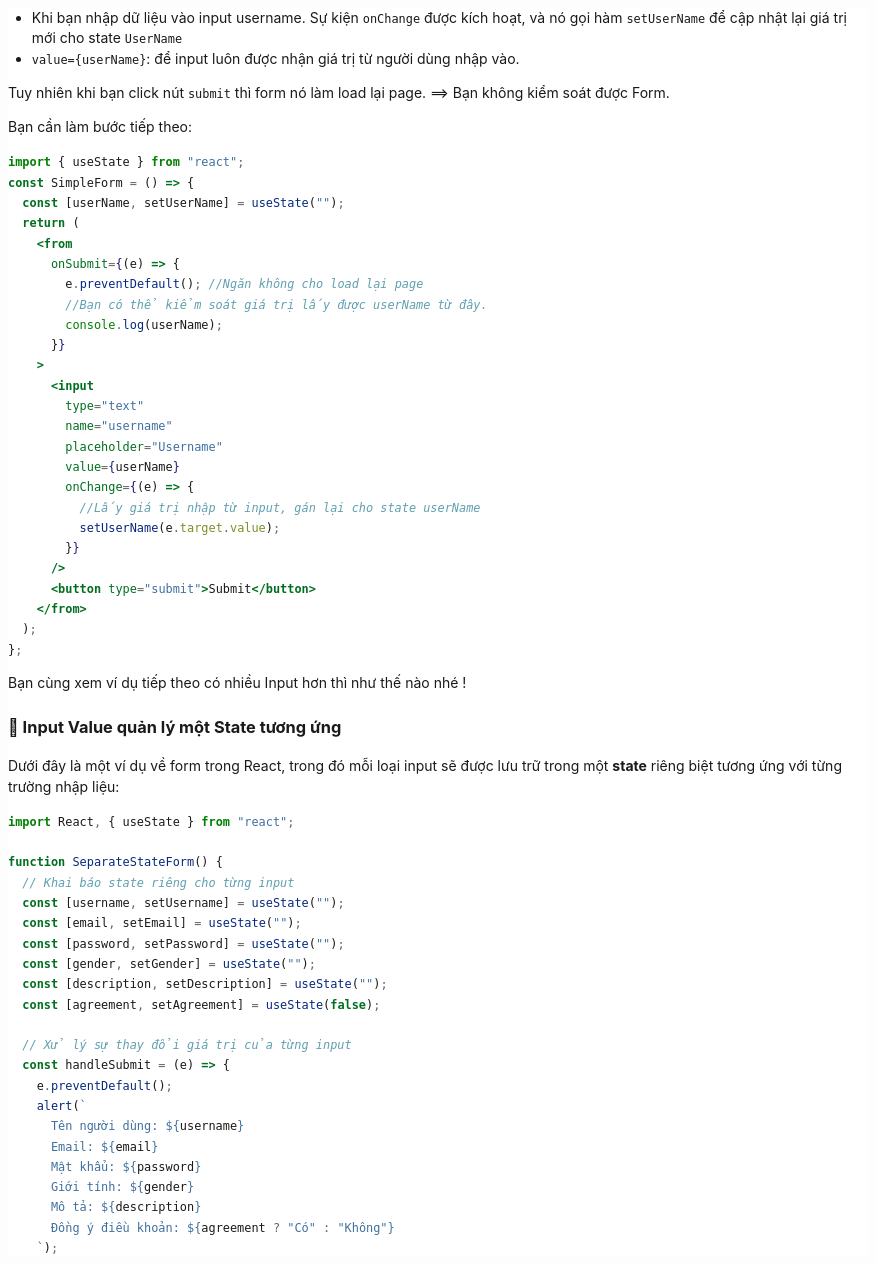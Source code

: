 - Khi bạn nhập dữ liệu vào input username. Sự kiện `onChange` được kích hoạt, và nó gọi hàm `setUserName` để cập nhật lại giá trị mới cho state `UserName`
- `value={userName}`: để input luôn được nhận giá trị từ người dùng nhập vào.

Tuy nhiên khi bạn click nút `submit` thì form nó làm load lại page. ==> Bạn không kiểm soát được Form.

Bạn cần làm bước tiếp theo:

```jsx
import { useState } from "react";
const SimpleForm = () => {
  const [userName, setUserName] = useState("");
  return (
    <from
      onSubmit={(e) => {
        e.preventDefault(); //Ngăn không cho load lại page
        //Bạn có thể kiểm soát giá trị lấy được userName từ đây.
        console.log(userName);
      }}
    >
      <input
        type="text"
        name="username"
        placeholder="Username"
        value={userName}
        onChange={(e) => {
          //Lấy giá trị nhập từ input, gán lại cho state userName
          setUserName(e.target.value);
        }}
      />
      <button type="submit">Submit</button>
    </from>
  );
};
```

Bạn cùng xem ví dụ tiếp theo có nhiều Input hơn thì như thế nào nhé !

### 🌻 Input Value quản lý một State tương ứng

Dưới đây là một ví dụ về form trong React, trong đó mỗi loại input sẽ được lưu trữ trong một **state** riêng biệt tương ứng với từng trường nhập liệu:

```jsx
import React, { useState } from "react";

function SeparateStateForm() {
  // Khai báo state riêng cho từng input
  const [username, setUsername] = useState("");
  const [email, setEmail] = useState("");
  const [password, setPassword] = useState("");
  const [gender, setGender] = useState("");
  const [description, setDescription] = useState("");
  const [agreement, setAgreement] = useState(false);

  // Xử lý sự thay đổi giá trị của từng input
  const handleSubmit = (e) => {
    e.preventDefault();
    alert(`
      Tên người dùng: ${username}
      Email: ${email}
      Mật khẩu: ${password}
      Giới tính: ${gender}
      Mô tả: ${description}
      Đồng ý điều khoản: ${agreement ? "Có" : "Không"}
    `);
```
